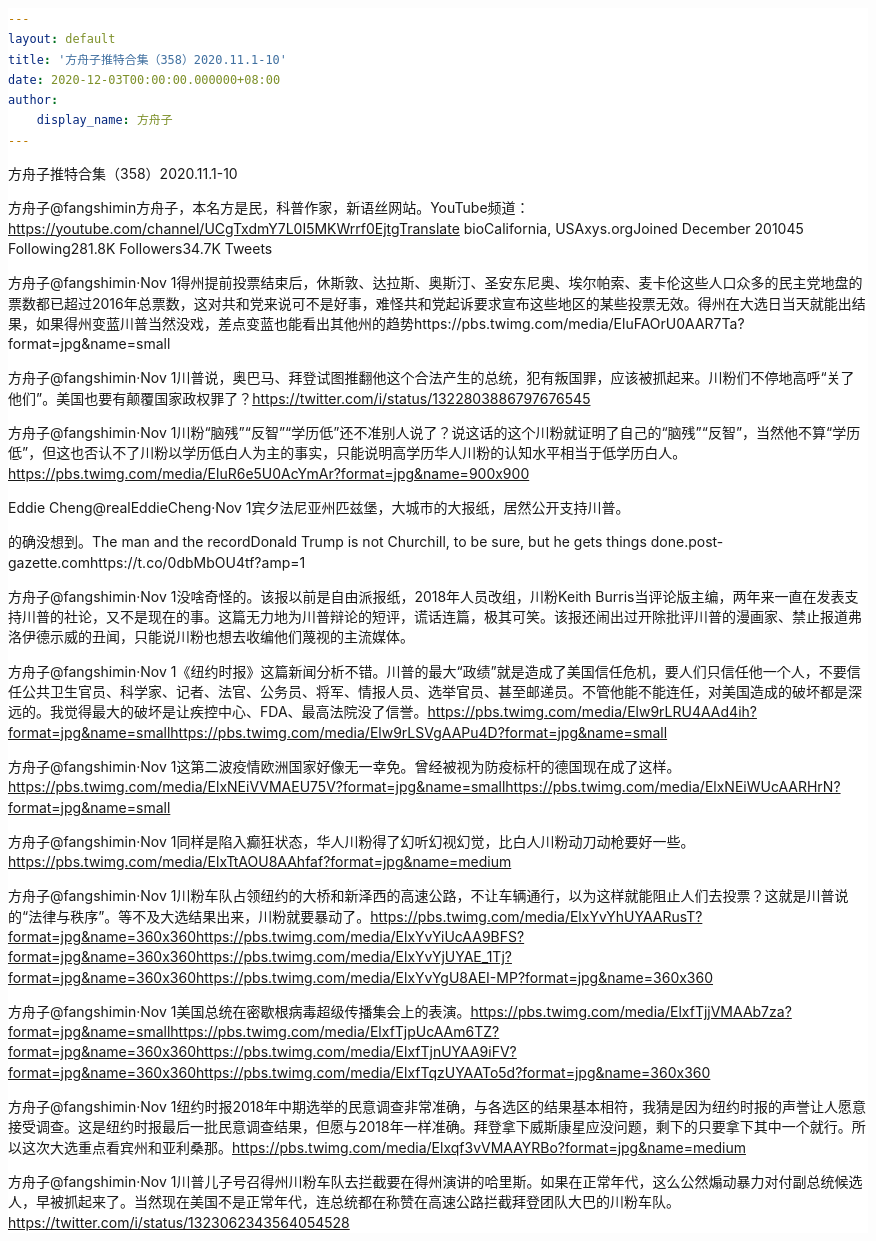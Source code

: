 ```yaml
---
layout: default
title: '方舟子推特合集（358）2020.11.1-10'
date: 2020-12-03T00:00:00.000000+08:00
author:
    display_name: 方舟子
---
```


方舟子推特合集（358）2020.11.1-10

方舟子@fangshimin方舟子，本名方是民，科普作家，新语丝网站。YouTube频道：https://youtube.com/channel/UCgTxdmY7L0I5MKWrrf0EjtgTranslate bioCalifornia, USAxys.orgJoined December 201045 Following281.8K Followers34.7K Tweets

方舟子@fangshimin·Nov 1得州提前投票结束后，休斯敦、达拉斯、奥斯汀、圣安东尼奥、埃尔帕索、麦卡伦这些人口众多的民主党地盘的票数都已超过2016年总票数，这对共和党来说可不是好事，难怪共和党起诉要求宣布这些地区的某些投票无效。得州在大选日当天就能出结果，如果得州变蓝川普当然没戏，差点变蓝也能看出其他州的趋势https://pbs.twimg.com/media/EluFAOrU0AAR7Ta?format=jpg&name=small

方舟子@fangshimin·Nov 1川普说，奥巴马、拜登试图推翻他这个合法产生的总统，犯有叛国罪，应该被抓起来。川粉们不停地高呼“关了他们”。美国也要有颠覆国家政权罪了？https://twitter.com/i/status/1322803886797676545

方舟子@fangshimin·Nov 1川粉“脑残”“反智”“学历低”还不准别人说了？说这话的这个川粉就证明了自己的“脑残”“反智”，当然他不算“学历低”，但这也否认不了川粉以学历低白人为主的事实，只能说明高学历华人川粉的认知水平相当于低学历白人。https://pbs.twimg.com/media/EluR6e5U0AcYmAr?format=jpg&name=900x900

Eddie Cheng@realEddieCheng·Nov 1宾夕法尼亚州匹兹堡，大城市的大报纸，居然公开支持川普。

的确没想到。The man and the recordDonald Trump is not Churchill, to be sure, but he gets things done.post-gazette.comhttps://t.co/0dbMbOU4tf?amp=1

方舟子@fangshimin·Nov 1没啥奇怪的。该报以前是自由派报纸，2018年人员改组，川粉Keith Burris当评论版主编，两年来一直在发表支持川普的社论，又不是现在的事。这篇无力地为川普辩论的短评，谎话连篇，极其可笑。该报还闹出过开除批评川普的漫画家、禁止报道弗洛伊德示威的丑闻，只能说川粉也想去收编他们蔑视的主流媒体。

方舟子@fangshimin·Nov 1《纽约时报》这篇新闻分析不错。川普的最大“政绩”就是造成了美国信任危机，要人们只信任他一个人，不要信任公共卫生官员、科学家、记者、法官、公务员、将军、情报人员、选举官员、甚至邮递员。不管他能不能连任，对美国造成的破坏都是深远的。我觉得最大的破坏是让疾控中心、FDA、最高法院没了信誉。https://pbs.twimg.com/media/Elw9rLRU4AAd4ih?format=jpg&name=smallhttps://pbs.twimg.com/media/Elw9rLSVgAAPu4D?format=jpg&name=small

方舟子@fangshimin·Nov 1这第二波疫情欧洲国家好像无一幸免。曾经被视为防疫标杆的德国现在成了这样。https://pbs.twimg.com/media/ElxNEiVVMAEU75V?format=jpg&name=smallhttps://pbs.twimg.com/media/ElxNEiWUcAARHrN?format=jpg&name=small

方舟子@fangshimin·Nov 1同样是陷入癫狂状态，华人川粉得了幻听幻视幻觉，比白人川粉动刀动枪要好一些。https://pbs.twimg.com/media/ElxTtAOU8AAhfaf?format=jpg&name=medium

方舟子@fangshimin·Nov 1川粉车队占领纽约的大桥和新泽西的高速公路，不让车辆通行，以为这样就能阻止人们去投票？这就是川普说的“法律与秩序”。等不及大选结果出来，川粉就要暴动了。https://pbs.twimg.com/media/ElxYvYhUYAARusT?format=jpg&name=360x360https://pbs.twimg.com/media/ElxYvYiUcAA9BFS?format=jpg&name=360x360https://pbs.twimg.com/media/ElxYvYjUYAE_1Tj?format=jpg&name=360x360https://pbs.twimg.com/media/ElxYvYgU8AEI-MP?format=jpg&name=360x360

方舟子@fangshimin·Nov 1美国总统在密歇根病毒超级传播集会上的表演。https://pbs.twimg.com/media/ElxfTjjVMAAb7za?format=jpg&name=smallhttps://pbs.twimg.com/media/ElxfTjpUcAAm6TZ?format=jpg&name=360x360https://pbs.twimg.com/media/ElxfTjnUYAA9iFV?format=jpg&name=360x360https://pbs.twimg.com/media/ElxfTqzUYAATo5d?format=jpg&name=360x360

方舟子@fangshimin·Nov 1纽约时报2018年中期选举的民意调查非常准确，与各选区的结果基本相符，我猜是因为纽约时报的声誉让人愿意接受调查。这是纽约时报最后一批民意调查结果，但愿与2018年一样准确。拜登拿下威斯康星应没问题，剩下的只要拿下其中一个就行。所以这次大选重点看宾州和亚利桑那。https://pbs.twimg.com/media/Elxqf3vVMAAYRBo?format=jpg&name=medium

方舟子@fangshimin·Nov 1川普儿子号召得州川粉车队去拦截要在得州演讲的哈里斯。如果在正常年代，这么公然煽动暴力对付副总统候选人，早被抓起来了。当然现在美国不是正常年代，连总统都在称赞在高速公路拦截拜登团队大巴的川粉车队。https://twitter.com/i/status/1323062343564054528
